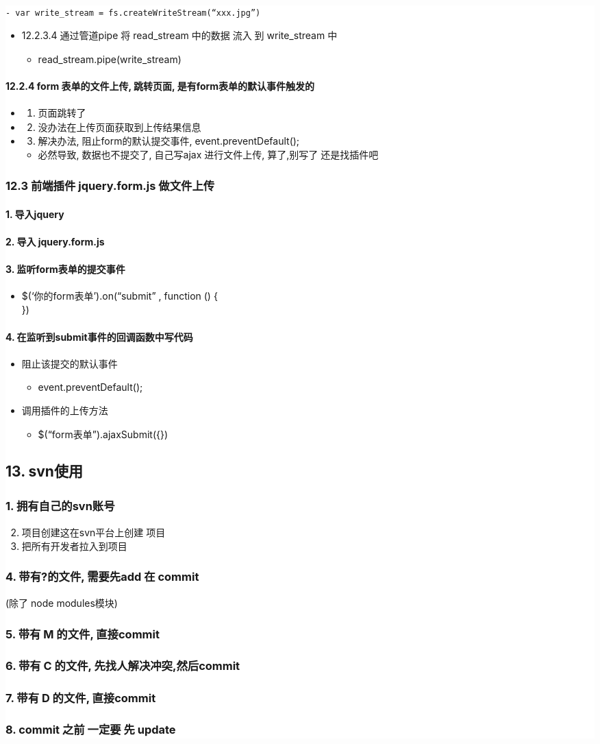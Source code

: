 	- var write_stream = fs.createWriteStream(“xxx.jpg”)

- 12.2.3.4 通过管道pipe 将 read_stream 中的数据 流入 到 write_stream 中

	- read_stream.pipe(write_stream)

#### 12.2.4 form 表单的文件上传, 跳转页面, 是有form表单的默认事件触发的

- 1. 页面跳转了

- 2. 没办法在上传页面获取到上传结果信息

- 3. 解决办法, 阻止form的默认提交事件, event.preventDefault();

	- 必然导致, 数据也不提交了, 自己写ajax 进行文件上传, 算了,别写了 还是找插件吧

### 12.3 前端插件 jquery.form.js 做文件上传

#### 1. 导入jquery

#### 2. 导入 jquery.form.js

#### 3. 监听form表单的提交事件

- $(‘你的form表单’).on(“submit” , function () {  
  })

#### 4. 在监听到submit事件的回调函数中写代码

- 阻止该提交的默认事件

	- event.preventDefault();

- 调用插件的上传方法

	- $(“form表单”).ajaxSubmit({})

## 13. svn使用

### 1. 拥有自己的svn账号  
  2. 项目创建这在svn平台上创建 项目  
  3. 把所有开发者拉入到项目

### 4. 带有?的文件, 需要先add 在 commit  
  (除了 node modules模块)

### 5. 带有 M 的文件, 直接commit

### 6. 带有 C 的文件, 先找人解决冲突,然后commit

### 7. 带有 D 的文件, 直接commit

### 8. commit 之前 一定要 先 update
